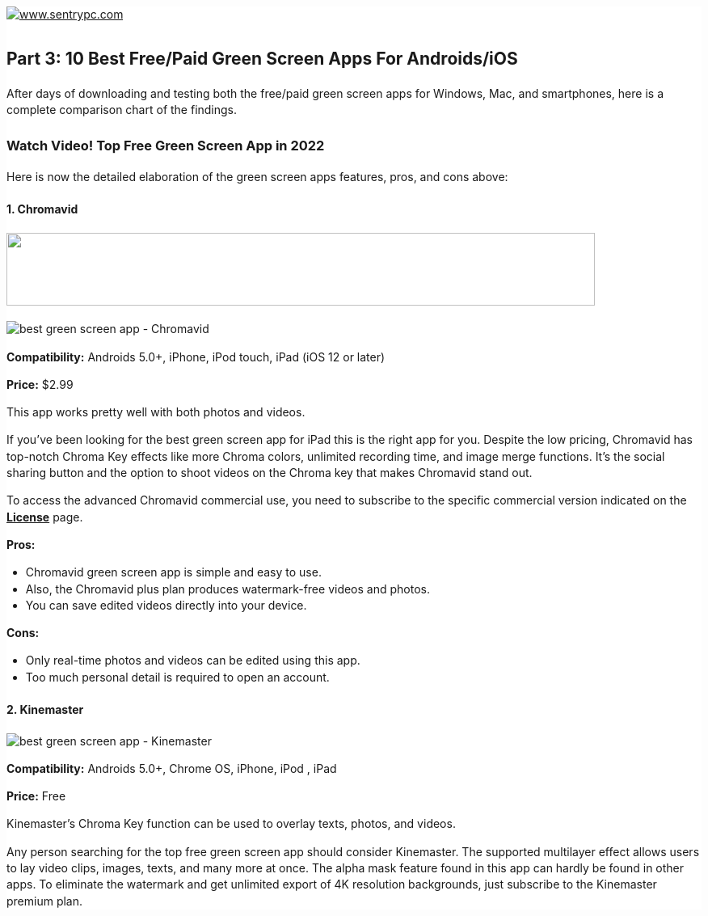 
<a href="https://sentrypc.7eer.net/c/5597632/398453/3022" target="_top" id="398453"><img src="//a.impactradius-go.com/display-ad/3022-398453" border="0" alt="www.sentrypc.com" width="580" height="400"/></a><img height="0" width="0" src="https://sentrypc.7eer.net/i/5597632/398453/3022" style="position:absolute;visibility:hidden;" border="0" />

## Part 3: 10 Best Free/Paid Green Screen Apps For Androids/iOS

After days of downloading and testing both the free/paid green screen apps for Windows, Mac, and smartphones, here is a complete comparison chart of the findings.

### Watch Video! Top Free Green Screen App in 2022

Here is now the detailed elaboration of the green screen apps features, pros, and cons above:

#### 1. Chromavid


<a href="https://arkmc.pxf.io/c/5597632/427477/5172" target="_top" id="427477"><img src="//a.impactradius-go.com/display-ad/5172-427477" border="0" alt="" width="728" height="90"/></a><img height="0" width="0" src="https://arkmc.pxf.io/i/5597632/427477/5172" style="position:absolute;visibility:hidden;" border="0" />

![best green screen app - Chromavid](https://images.wondershare.com/filmora/article-images/green-screen-app-chromavid.jpg)

**Compatibility:** Androids 5.0+, iPhone, iPod touch, iPad (iOS 12 or later)

**Price:** $2.99

This app works pretty well with both photos and videos.

If you’ve been looking for the best green screen app for iPad this is the right app for you. Despite the low pricing, Chromavid has top-notch Chroma Key effects like more Chroma colors, unlimited recording time, and image merge functions. It’s the social sharing button and the option to shoot videos on the Chroma key that makes Chromavid stand out.

To access the advanced Chromavid commercial use, you need to subscribe to the specific commercial version indicated on the [**License**](https://chromavid.com/license.html) page.

**Pros:**

* Chromavid green screen app is simple and easy to use.
* Also, the Chromavid plus plan produces watermark-free videos and photos.
* You can save edited videos directly into your device.

**Cons:**

* Only real-time photos and videos can be edited using this app.
* Too much personal detail is required to open an account.

#### 2. Kinemaster

![best green screen app - Kinemaster](https://images.wondershare.com/filmora/article-images/green-screen-app-kinemaster.jpg)

**Compatibility:** Androids 5.0+, Chrome OS, iPhone, iPod , iPad

**Price:** Free

Kinemaster’s Chroma Key function can be used to overlay texts, photos, and videos.

Any person searching for the top free green screen app should consider Kinemaster. The supported multilayer effect allows users to lay video clips, images, texts, and many more at once. The alpha mask feature found in this app can hardly be found in other apps. To eliminate the watermark and get unlimited export of 4K resolution backgrounds, just subscribe to the Kinemaster premium plan.
